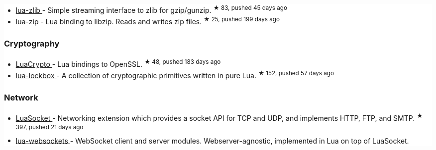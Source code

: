 </h3>
<ul>
 <li>
  <a href="https://github.com/brimworks/lua-zlib">
   lua-zlib
  </a>
  - Simple streaming interface to zlib for gzip/gunzip.
  <sup>
   &#9733 83, pushed 45 days ago
  </sup>
 </li>
 <li>
  <a href="https://github.com/brimworks/lua-zip">
   lua-zip
  </a>
  - Lua binding to libzip. Reads and writes zip files.
  <sup>
   &#9733 25, pushed 199 days ago
  </sup>
 </li>
</ul>
<h3>
 Cryptography
</h3>
<ul>
 <li>
  <a href="https://github.com/mkottman/luacrypto">
   LuaCrypto
  </a>
  - Lua bindings to OpenSSL.
  <sup>
   &#9733 48, pushed 183 days ago
  </sup>
 </li>
 <li>
  <a href="https://github.com/somesocks/lua-lockbox">
   lua-lockbox
  </a>
  - A collection of cryptographic primitives written in pure Lua.
  <sup>
   &#9733 152, pushed 57 days ago
  </sup>
 </li>
</ul>
<h3>
 Network
</h3>
<ul>
 <li>
  <a href="https://github.com/diegonehab/luasocket">
   LuaSocket
  </a>
  - Networking extension which provides a socket API for TCP and UDP, and implements HTTP, FTP, and SMTP.
  <sup>
   &#9733 397, pushed 21 days ago
  </sup>
 </li>
 <li>
  <a href="https://github.com/lipp/lua-websockets">
   lua-websockets
  </a>
  - WebSocket client and server modules. Webserver-agnostic, implemented in Lua on top of LuaSocket.
  <sup>